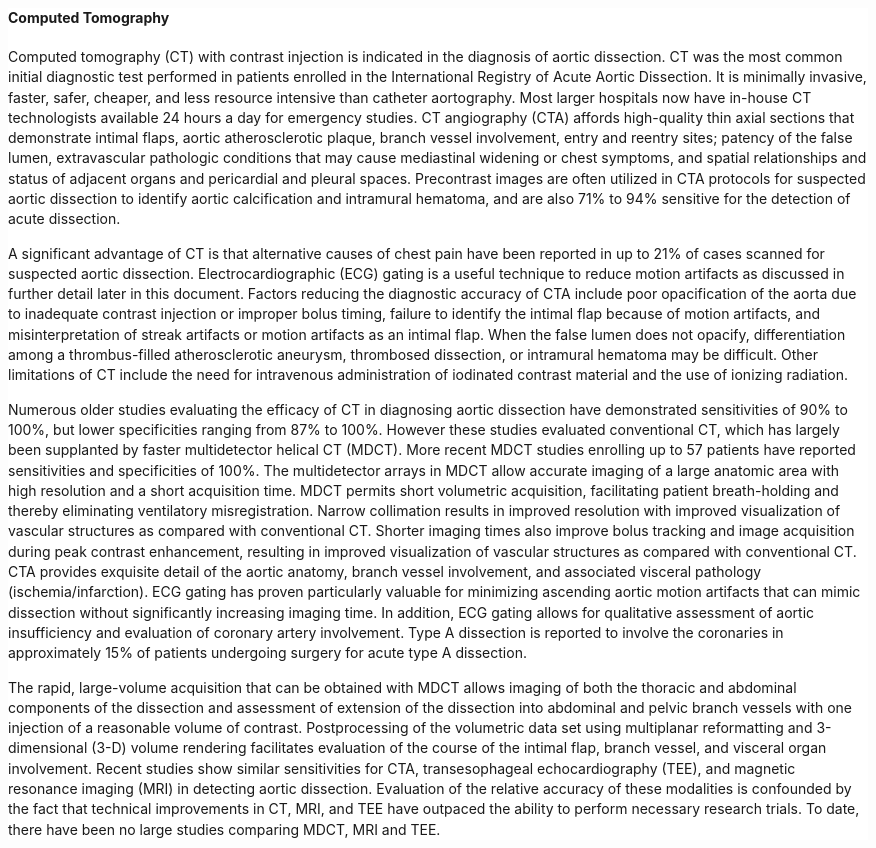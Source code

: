
####  Computed Tomography 


Computed tomography (CT) with contrast injection is indicated in the diagnosis of aortic dissection. CT was the most common initial diagnostic test performed in patients enrolled in the International Registry of Acute Aortic Dissection. It is minimally invasive, faster, safer, cheaper, and less resource intensive than catheter aortography. Most larger hospitals now have in-house CT technologists available 24 hours a day for emergency studies. CT angiography (CTA) affords high-quality thin axial sections that demonstrate intimal flaps, aortic atherosclerotic plaque, branch vessel involvement, entry and reentry sites; patency of the false lumen, extravascular pathologic conditions that may cause mediastinal widening or chest symptoms, and spatial relationships and status of adjacent organs and pericardial and pleural spaces. Precontrast images are often utilized in CTA protocols for suspected aortic dissection to identify aortic calcification and intramural hematoma, and are also 71% to 94% sensitive for the detection of acute dissection. 


A significant advantage of CT is that alternative causes of chest pain have been reported in up to 21% of cases scanned for suspected aortic dissection. Electrocardiographic (ECG) gating is a useful technique to reduce motion artifacts as discussed in further detail later in this document. Factors reducing the diagnostic accuracy of CTA include poor opacification of the aorta due to inadequate contrast injection or improper bolus timing, failure to identify the intimal flap because of motion artifacts, and misinterpretation of streak artifacts or motion artifacts as an intimal flap. When the false lumen does not opacify, differentiation among a thrombus-filled atherosclerotic aneurysm, thrombosed dissection, or intramural hematoma may be difficult. Other limitations of CT include the need for intravenous administration of iodinated contrast material and the use of ionizing radiation. 


Numerous older studies evaluating the efficacy of CT in diagnosing aortic dissection have demonstrated sensitivities of 90% to 100%, but lower specificities ranging from 87% to 100%. However these studies evaluated conventional CT, which has largely been supplanted by faster multidetector helical CT (MDCT). More recent MDCT studies enrolling up to 57 patients have reported sensitivities and specificities of 100%. The multidetector arrays in MDCT allow accurate imaging of a large anatomic area with high resolution and a short acquisition time. MDCT permits short volumetric acquisition, facilitating patient breath-holding and thereby eliminating ventilatory misregistration. Narrow collimation results in improved resolution with improved visualization of vascular structures as compared with conventional CT. Shorter imaging times also improve bolus tracking and image acquisition during peak contrast enhancement, resulting in improved visualization of vascular structures as compared with conventional CT. CTA provides exquisite detail of the aortic anatomy, branch vessel involvement, and associated visceral pathology (ischemia/infarction). ECG gating has proven particularly valuable for minimizing ascending aortic motion artifacts that can mimic dissection without significantly increasing imaging time. In addition, ECG gating allows for qualitative assessment of aortic insufficiency and evaluation of coronary artery involvement. Type A dissection is reported to involve the coronaries in approximately 15% of patients undergoing surgery for acute type A dissection. 


The rapid, large-volume acquisition that can be obtained with MDCT allows imaging of both the thoracic and abdominal components of the dissection and assessment of extension of the dissection into abdominal and pelvic branch vessels with one injection of a reasonable volume of contrast. Postprocessing of the volumetric data set using multiplanar reformatting and 3-dimensional (3-D) volume rendering facilitates evaluation of the course of the intimal flap, branch vessel, and visceral organ involvement. Recent studies show similar sensitivities for CTA, transesophageal echocardiography (TEE), and magnetic resonance imaging (MRI) in detecting aortic dissection. Evaluation of the relative accuracy of these modalities is confounded by the fact that technical improvements in CT, MRI, and TEE have outpaced the ability to perform necessary research trials. To date, there have been no large studies comparing MDCT, MRI and TEE. 
